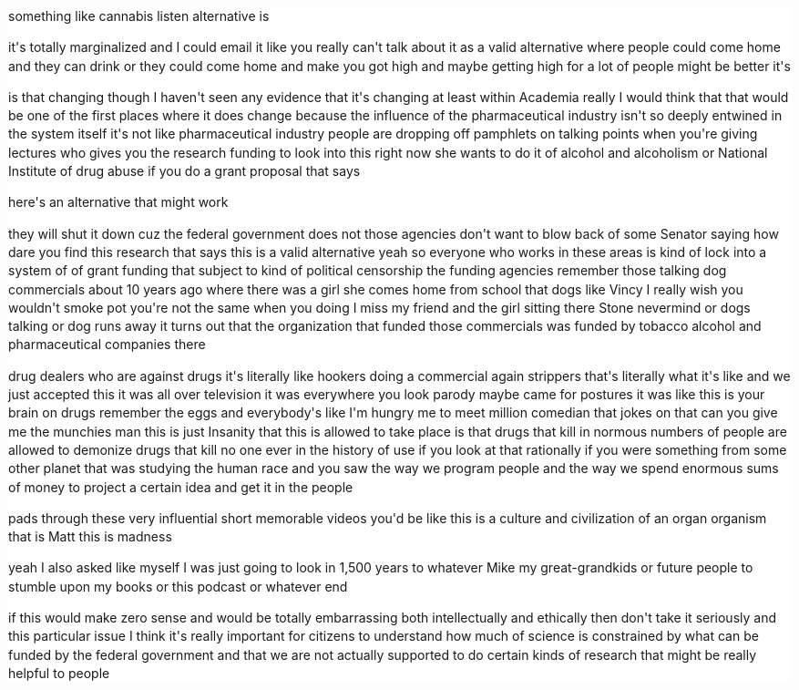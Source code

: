 something like cannabis listen alternative is

<timemark seconds="3887" />

it's totally marginalized and I could email it like you really can't talk about it as a valid alternative where people could come home and they can drink or they could come home and make you got high and maybe getting high for a lot of people might be better it's

<timemark seconds="3904" />

is that changing though I haven't seen any evidence that it's changing at least within Academia really I would think that that would be one of the first places where it does change because the influence of the pharmaceutical industry isn't so deeply entwined in the system itself it's not like pharmaceutical industry people are dropping off pamphlets on talking points when you're giving lectures who gives you the research funding to look into this right now she wants to do it of alcohol and alcoholism or National Institute of drug abuse if you do a grant proposal that says

<timemark seconds="3941" />

here's an alternative that might work

<timemark seconds="3944" />

they will shut it down cuz the federal government does not those agencies don't want to blow back of some Senator saying how dare you find this research that says this is a valid alternative yeah so everyone who works in these areas is kind of lock into a system of of grant funding that subject to kind of political censorship the funding agencies remember those talking dog commercials about 10 years ago where there was a girl she comes home from school that dogs like Vincy I really wish you wouldn't smoke pot you're not the same when you doing I miss my friend and the girl sitting there Stone nevermind or dogs talking or dog runs away it turns out that the organization that funded those commercials was funded by tobacco alcohol and pharmaceutical companies there

<timemark seconds="4002" />

drug dealers who are against drugs it's literally like hookers doing a commercial again strippers that's literally what it's like and we just accepted this it was all over television it was everywhere you look parody maybe came for postures it was like this is your brain on drugs remember the eggs and everybody's like I'm hungry me to meet million comedian that jokes on that can you give me the munchies man this is just Insanity that this is allowed to take place is that drugs that kill in normous numbers of people are allowed to demonize drugs that kill no one ever in the history of use if you look at that rationally if you were something from some other planet that was studying the human race and you saw the way we program people and the way we spend enormous sums of money to project a certain idea and get it in the people

<timemark seconds="4062" />

pads through these very influential short memorable videos you'd be like this is a culture and civilization of an organ organism that is Matt this is madness

<timemark seconds="4077" />

yeah I also asked like myself I was just going to look in 1,500 years to whatever Mike my great-grandkids or future people to stumble upon my books or this podcast or whatever end

<timemark seconds="4091" />

if this would make zero sense and would be totally embarrassing both intellectually and ethically then don't take it seriously and this particular issue I think it's really important for citizens to understand how much of science is constrained by what can be funded by the federal government and that we are not actually supported to do certain kinds of research that might be really helpful to people
